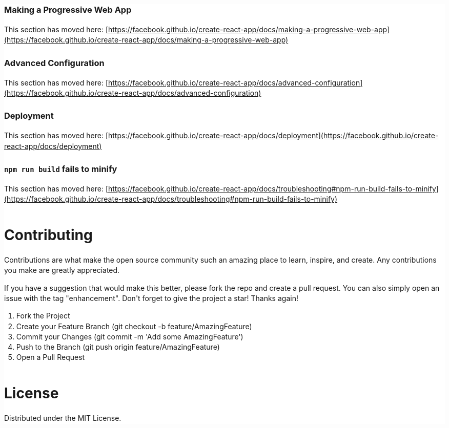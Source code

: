 ### Making a Progressive Web App

This section has moved here: [https://facebook.github.io/create-react-app/docs/making-a-progressive-web-app](https://facebook.github.io/create-react-app/docs/making-a-progressive-web-app)

### Advanced Configuration

This section has moved here: [https://facebook.github.io/create-react-app/docs/advanced-configuration](https://facebook.github.io/create-react-app/docs/advanced-configuration)

### Deployment

This section has moved here: [https://facebook.github.io/create-react-app/docs/deployment](https://facebook.github.io/create-react-app/docs/deployment)

### `npm run build` fails to minify

This section has moved here: [https://facebook.github.io/create-react-app/docs/troubleshooting#npm-run-build-fails-to-minify](https://facebook.github.io/create-react-app/docs/troubleshooting#npm-run-build-fails-to-minify)

# Contributing
Contributions are what make the open source community such an amazing place to learn, inspire, and create. Any contributions you make are greatly appreciated.

If you have a suggestion that would make this better, please fork the repo and create a pull request. You can also simply open an issue with the tag "enhancement". Don't forget to give the project a star! Thanks again!

1. Fork the Project
2. Create your Feature Branch (git checkout -b feature/AmazingFeature)
3. Commit your Changes (git commit -m 'Add some AmazingFeature')
4. Push to the Branch (git push origin feature/AmazingFeature)
5. Open a Pull Request

# License
Distributed under the MIT License.

